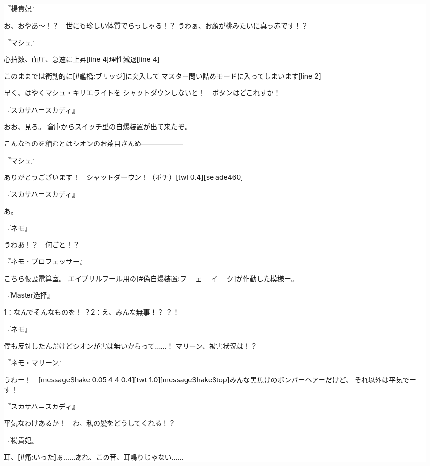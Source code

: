 『楊貴妃』

お、おやあ～！？　世にも珍しい体質でらっしゃる！？
うわぁ、お顔が桃みたいに真っ赤です！？

『マシュ』

心拍数、血圧、急速に上昇[line 4]理性減退[line 4]

このままでは衝動的に[#艦橋:ブリッジ]に突入して
マスター問い詰めモードに入ってしまいます[line 2]

早く、はやくマシュ・キリエライトを
シャットダウンしないと！　ボタンはどこれすか！

『スカサハ＝スカディ』

おお、見ろ。
倉庫からスイッチ型の自爆装置が出て来たぞ。

こんなものを積むとはシオンのお茶目さんめ——————

『マシュ』

ありがとうございます！　シャットダーウン！（ポチ）[twt 0.4][se ade460]

『スカサハ＝スカディ』

あ。

『ネモ』

うわあ！？　何ごと！？

『ネモ・プロフェッサー』

こちら仮設電算室。
エイプリルフール用の[#偽自爆装置:フ　 ェ　 イ　 ク]が作動した模様ー。

『Master选择』

1：なんでそんなものを！
？2：え、みんな無事！？
？！

『ネモ』

僕も反対したんだけどシオンが害は無いからって……！
マリーン、被害状況は！？

『ネモ・マリーン』

うわー！　[messageShake 0.05 4 4 0.4][twt 1.0][messageShakeStop]みんな黒焦げのボンバーヘアーだけど、
それ以外は平気でーす！

『スカサハ＝スカディ』

平気なわけあるか！　わ、私の髪をどうしてくれる！？

『楊貴妃』

耳、[#痛:いった]ぁ……あれ、この音、耳鳴りじゃない……
